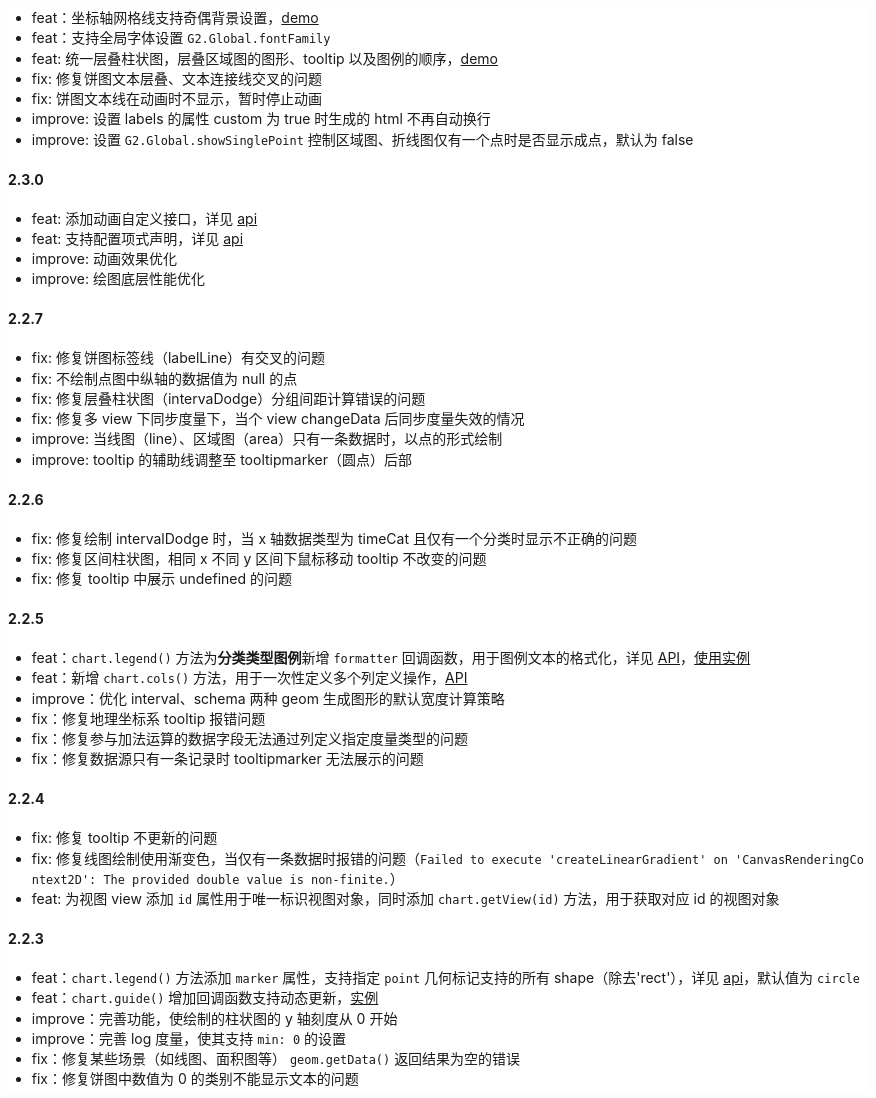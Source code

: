 - feat：坐标轴网格线支持奇偶背景设置，[demo](http://g2.antv.vision/demo/14-radar/radar-line.html)
- feat：支持全局字体设置 `G2.Global.fontFamily`
- feat: 统一层叠柱状图，层叠区域图的图形、tooltip 以及图例的顺序，[demo](http://g2.antv.vision/demo/03-area/area-percent.html)
- fix: 修复饼图文本层叠、文本连接线交叉的问题
- fix: 饼图文本线在动画时不显示，暂时停止动画
- improve: 设置 labels 的属性 custom 为 true 时生成的 html 不再自动换行
- improve: 设置 `G2.Global.showSinglePoint` 控制区域图、折线图仅有一个点时是否显示成点，默认为 false

#### 2.3.0

- feat: 添加动画自定义接口，详见 [api](http://g2.antv.vision/api/animate.html)
- feat: 支持配置项式声明，详见 [api](http://g2.antv.vision/api/chart-options.html)
- improve: 动画效果优化
- improve: 绘图底层性能优化

#### 2.2.7

* fix: 修复饼图标签线（labelLine）有交叉的问题
* fix: 不绘制点图中纵轴的数据值为 null 的点
* fix: 修复层叠柱状图（intervaDodge）分组间距计算错误的问题
* fix: 修复多 view 下同步度量下，当个 view changeData 后同步度量失效的情况
* improve: 当线图（line）、区域图（area）只有一条数据时，以点的形式绘制
* improve: tooltip 的辅助线调整至 tooltipmarker（圆点）后部

#### 2.2.6

* fix: 修复绘制 intervalDodge 时，当 x 轴数据类型为 timeCat 且仅有一个分类时显示不正确的问题
* fix: 修复区间柱状图，相同 x 不同 y 区间下鼠标移动 tooltip 不改变的问题
* fix: 修复 tooltip 中展示 undefined 的问题

#### 2.2.5

* feat：`chart.legend()` 方法为**分类类型图例**新增 `formatter` 回调函数，用于图例文本的格式化，详见 [API](http://g2.antv.vision/api/chart.html#legend)，[使用实例](http://g2.antv.vision/demo/05-pie/pie.html)
* feat：新增 `chart.cols()` 方法，用于一次性定义多个列定义操作，[API](http://g2.antv.vision/api/chart.html#cols)
* improve：优化 interval、schema 两种 geom 生成图形的默认宽度计算策略
* fix：修复地理坐标系 tooltip 报错问题
* fix：修复参与加法运算的数据字段无法通过列定义指定度量类型的问题
* fix：修复数据源只有一条记录时 tooltipmarker 无法展示的问题

#### 2.2.4

* fix: 修复 tooltip 不更新的问题
* fix: 修复线图绘制使用渐变色，当仅有一条数据时报错的问题（`Failed to execute 'createLinearGradient' on 'CanvasRenderingContext2D': The provided double value is non-finite.`）
* feat: 为视图 view 添加 `id` 属性用于唯一标识视图对象，同时添加 `chart.getView(id)` 方法，用于获取对应 id 的视图对象

#### 2.2.3

* feat：`chart.legend()` 方法添加 `marker` 属性，支持指定 `point` 几何标记支持的所有 shape（除去'rect'），详见 [api](http://g2.antv.vision/api/chart.html#legend)，默认值为 `circle`
* feat：`chart.guide()` 增加回调函数支持动态更新，[实例](http://g2.antv.vision/demo/18-other/dynamic-guide.html)
* improve：完善功能，使绘制的柱状图的 y 轴刻度从 0 开始
* improve：完善 log 度量，使其支持 `min: 0` 的设置
* fix：修复某些场景（如线图、面积图等） `geom.getData()` 返回结果为空的错误
* fix：修复饼图中数值为 0 的类别不能显示文本的问题
